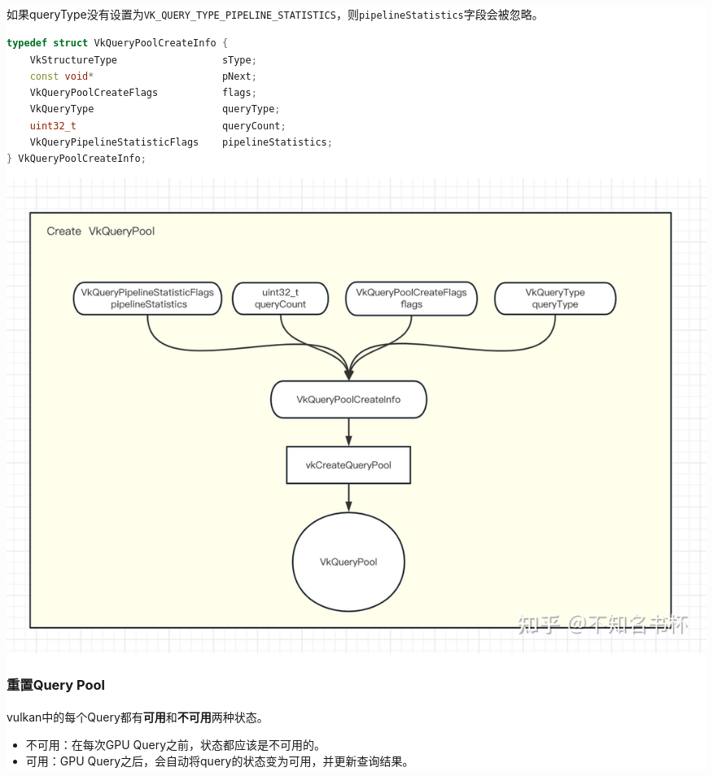 如果queryType没有设置为`VK_QUERY_TYPE_PIPELINE_STATISTICS`，则`pipelineStatistics`字段会被忽略。

```c++
typedef struct VkQueryPoolCreateInfo {
    VkStructureType                  sType;
    const void*                      pNext;
    VkQueryPoolCreateFlags           flags;
    VkQueryType                      queryType;
    uint32_t                         queryCount;
    VkQueryPipelineStatisticFlags    pipelineStatistics;
} VkQueryPoolCreateInfo;
```

![](./images/queryPool.png)



### 重置Query Pool

vulkan中的每个Query都有**可用**和**不可用**两种状态。

+ 不可用：在每次GPU Query之前，状态都应该是不可用的。
+ 可用：GPU Query之后，会自动将query的状态变为可用，并更新查询结果。

